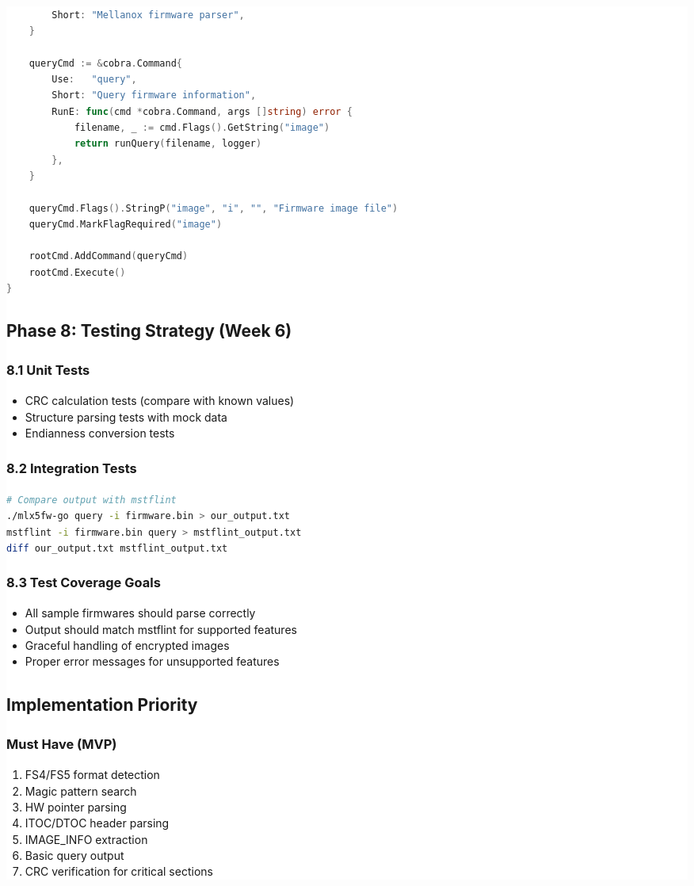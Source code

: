 ```go
        Short: "Mellanox firmware parser",
    }
    
    queryCmd := &cobra.Command{
        Use:   "query",
        Short: "Query firmware information",
        RunE: func(cmd *cobra.Command, args []string) error {
            filename, _ := cmd.Flags().GetString("image")
            return runQuery(filename, logger)
        },
    }
    
    queryCmd.Flags().StringP("image", "i", "", "Firmware image file")
    queryCmd.MarkFlagRequired("image")
    
    rootCmd.AddCommand(queryCmd)
    rootCmd.Execute()
}
```

## Phase 8: Testing Strategy (Week 6)

### 8.1 Unit Tests
- CRC calculation tests (compare with known values)
- Structure parsing tests with mock data
- Endianness conversion tests

### 8.2 Integration Tests
```bash
# Compare output with mstflint
./mlx5fw-go query -i firmware.bin > our_output.txt
mstflint -i firmware.bin query > mstflint_output.txt
diff our_output.txt mstflint_output.txt
```

### 8.3 Test Coverage Goals
- All sample firmwares should parse correctly
- Output should match mstflint for supported features
- Graceful handling of encrypted images
- Proper error messages for unsupported features

## Implementation Priority

### Must Have (MVP)
1. FS4/FS5 format detection
2. Magic pattern search
3. HW pointer parsing
4. ITOC/DTOC header parsing
5. IMAGE_INFO extraction
6. Basic query output
7. CRC verification for critical sections
